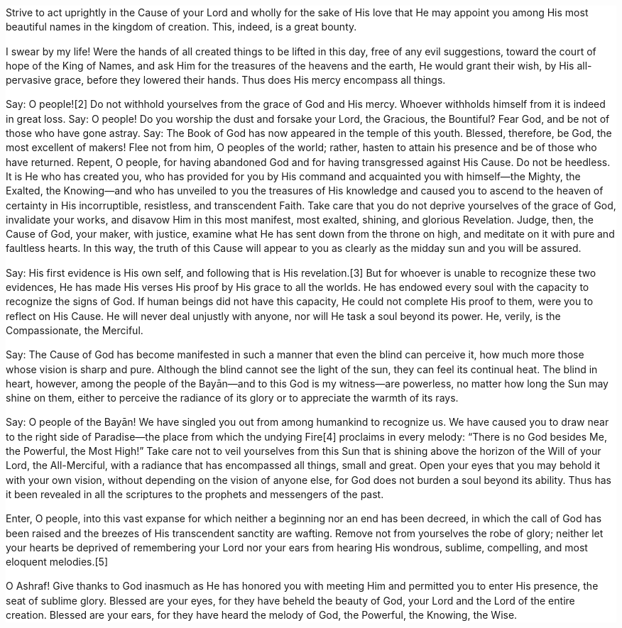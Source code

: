 Strive to act uprightly in the Cause of your Lord and wholly for the sake of His love that He may appoint you among His most beautiful names in the kingdom of creation. This, indeed, is a great bounty.

I swear by my life! Were the hands of all created things to be lifted in this day, free of any evil suggestions, toward the court of hope of the King of Names, and ask Him for the treasures of the heavens and the earth, He would grant their wish, by His all-pervasive grace, before they lowered their hands. Thus does His mercy encompass all things.

Say: O people!\[2\] Do not withhold yourselves from the grace of God and His mercy. Whoever withholds himself from it is indeed in great loss. Say: O people! Do you worship the dust and forsake your Lord, the Gracious, the Bountiful? Fear God, and be not of those who have gone astray. Say: The Book of God has now appeared in the temple of this youth. Blessed, therefore, be God, the most excellent of makers! Flee not from him, O peoples of the world; rather, hasten to attain his presence and be of those who have returned. Repent, O people, for having abandoned God and for having transgressed against His Cause. Do not be heedless. It is He who has created you, who has provided for you by His command and acquainted you with himself—the Mighty, the Exalted, the Knowing—and who has unveiled to you the treasures of His knowledge and caused you to ascend to the heaven of certainty in His incorruptible, resistless, and transcendent Faith. Take care that you do not deprive yourselves of the grace of God, invalidate your works, and disavow Him in this most manifest, most exalted, shining, and glorious Revelation. Judge, then, the Cause of God, your maker, with justice, examine what He has sent down from the throne on high, and meditate on it with pure and faultless hearts. In this way, the truth of this Cause will appear to you as clearly as the midday sun and you will be assured.

Say: His first evidence is His own self, and following that is His revelation.\[3\] But for whoever is unable to recognize these two evidences, He has made His verses His proof by His grace to all the worlds. He has endowed every soul with the capacity to recognize the signs of God. If human beings did not have this capacity, He could not complete His proof to them, were you to reflect on His Cause. He will never deal unjustly with anyone, nor will He task a soul beyond its power. He, verily, is the Compassionate, the Merciful.

Say: The Cause of God has become manifested in such a manner that even the blind can perceive it, how much more those whose vision is sharp and pure. Although the blind cannot see the light of the sun, they can feel its continual heat. The blind in heart, however, among the people of the Bayān—and to this God is my witness—are powerless, no matter how long the Sun may shine on them, either to perceive the radiance of its glory or to appreciate the warmth of its rays.

Say: O people of the Bayān! We have singled you out from among humankind to recognize us. We have caused you to draw near to the right side of Paradise—the place from which the undying Fire\[4\] proclaims in every melody: “There is no God besides Me, the Powerful, the Most High!” Take care not to veil yourselves from this Sun that is shining above the horizon of the Will of your Lord, the All-Merciful, with a radiance that has encompassed all things, small and great. Open your eyes that you may behold it with your own vision, without depending on the vision of anyone else, for God does not burden a soul beyond its ability. Thus has it been revealed in all the scriptures to the prophets and messengers of the past.

Enter, O people, into this vast expanse for which neither a beginning nor an end has been decreed, in which the call of God has been raised and the breezes of His transcendent sanctity are wafting. Remove not from yourselves the robe of glory; neither let your hearts be deprived of remembering your Lord nor your ears from hearing His wondrous, sublime, compelling, and most eloquent melodies.\[5\]

O Ashraf! Give thanks to God inasmuch as He has honored you with meeting Him and permitted you to enter His presence, the seat of sublime glory. Blessed are your eyes, for they have beheld the beauty of God, your Lord and the Lord of the entire creation. Blessed are your ears, for they have heard the melody of God, the Powerful, the Knowing, the Wise.
